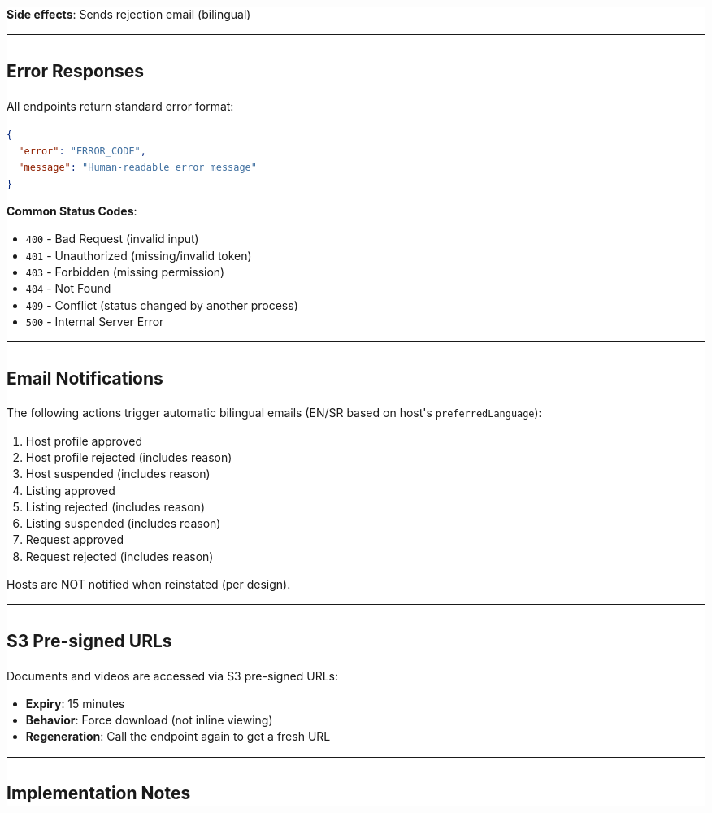 **Side effects**: Sends rejection email (bilingual)

---

## Error Responses

All endpoints return standard error format:

```json
{
  "error": "ERROR_CODE",
  "message": "Human-readable error message"
}
```

**Common Status Codes**:

- `400` - Bad Request (invalid input)
- `401` - Unauthorized (missing/invalid token)
- `403` - Forbidden (missing permission)
- `404` - Not Found
- `409` - Conflict (status changed by another process)
- `500` - Internal Server Error

---

## Email Notifications

The following actions trigger automatic bilingual emails (EN/SR based on host's `preferredLanguage`):

1. Host profile approved
2. Host profile rejected (includes reason)
3. Host suspended (includes reason)
4. Listing approved
5. Listing rejected (includes reason)
6. Listing suspended (includes reason)
7. Request approved
8. Request rejected (includes reason)

Hosts are NOT notified when reinstated (per design).

---

## S3 Pre-signed URLs

Documents and videos are accessed via S3 pre-signed URLs:

- **Expiry**: 15 minutes
- **Behavior**: Force download (not inline viewing)
- **Regeneration**: Call the endpoint again to get a fresh URL

---

## Implementation Notes
